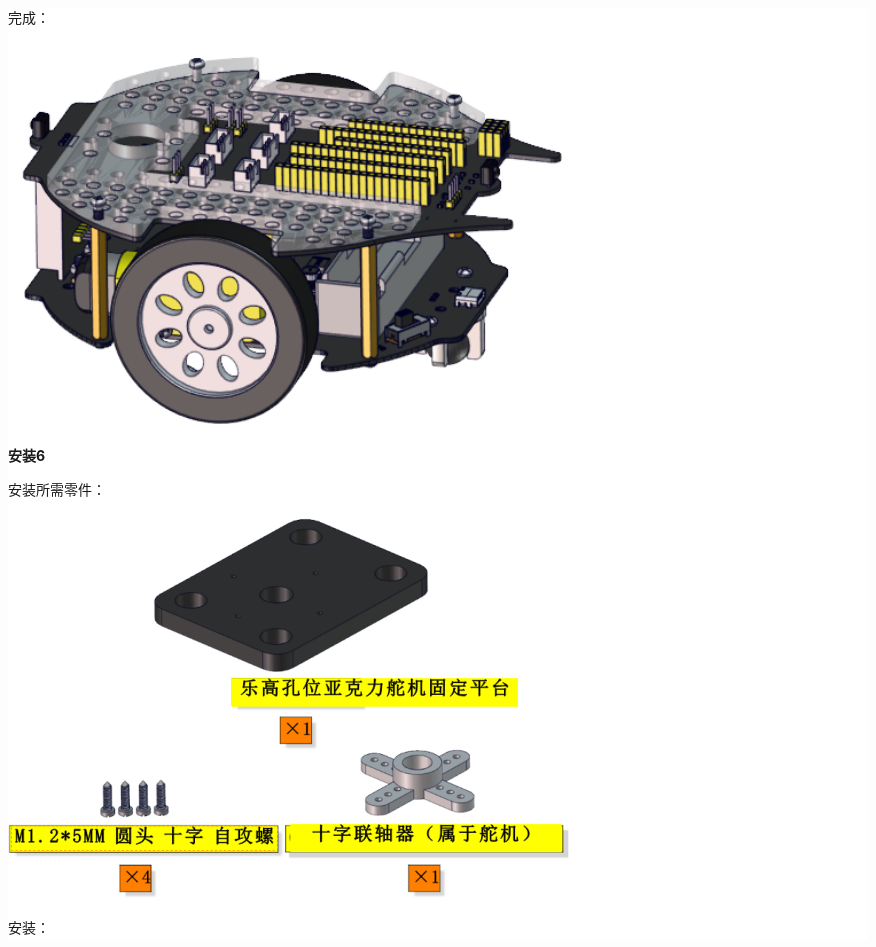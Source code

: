 完成：

![Img](./media/img-20230403161648.png)

 **安装6**

安装所需零件：

![Img](./media/img-20230403161716.png)

安装：

